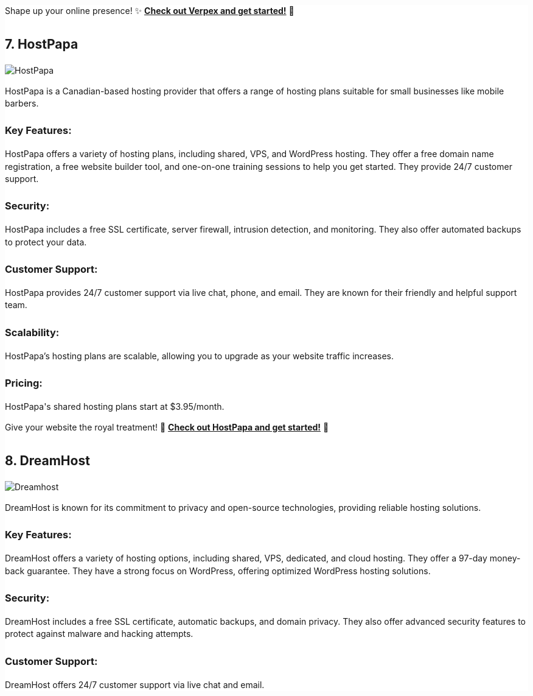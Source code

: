 Shape up your online presence! ✨ [**Check out Verpex and get started!**](https://snipitx.com/verpex-jy) 💈

## 7. HostPapa

![HostPapa](https://i.imgur.com/ouDTkvl.jpeg "HostPapa Hosting")

HostPapa is a Canadian-based hosting provider that offers a range of hosting plans suitable for small businesses like mobile barbers.

### Key Features:
HostPapa offers a variety of hosting plans, including shared, VPS, and WordPress hosting. They offer a free domain name registration, a free website builder tool, and one-on-one training sessions to help you get started. They provide 24/7 customer support.

### Security:
HostPapa includes a free SSL certificate, server firewall, intrusion detection, and monitoring. They also offer automated backups to protect your data.

### Customer Support:
HostPapa provides 24/7 customer support via live chat, phone, and email. They are known for their friendly and helpful support team.

### Scalability:
HostPapa’s hosting plans are scalable, allowing you to upgrade as your website traffic increases.

### Pricing:
HostPapa's shared hosting plans start at $3.95/month.

Give your website the royal treatment! 👑 [**Check out HostPapa and get started!**](https://snipitx.com/hostpapa-jy) 💈

## 8. DreamHost

![Dreamhost](https://i.imgur.com/rXIg8ip.jpeg "Dreamhost Hosting")

DreamHost is known for its commitment to privacy and open-source technologies, providing reliable hosting solutions.

### Key Features:
DreamHost offers a variety of hosting options, including shared, VPS, dedicated, and cloud hosting. They offer a 97-day money-back guarantee. They have a strong focus on WordPress, offering optimized WordPress hosting solutions.

### Security:
DreamHost includes a free SSL certificate, automatic backups, and domain privacy. They also offer advanced security features to protect against malware and hacking attempts.

### Customer Support:
DreamHost offers 24/7 customer support via live chat and email.
